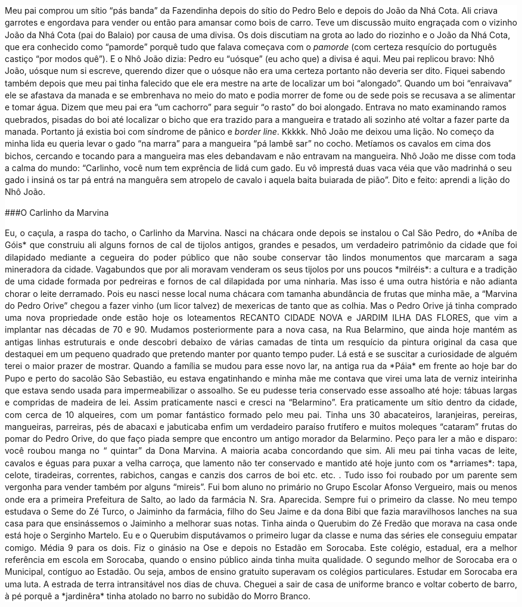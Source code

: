 Meu pai comprou um sítio “pás banda” da Fazendinha depois do sítio do Pedro Belo e depois do João da Nhá Cota. Ali criava garrotes e engordava para vender ou então para amansar como bois de carro. Teve um discussão muito engraçada com o vizinho João da Nhá Cota (pai do Balaio) por causa de uma divisa. Os dois discutiam na grota ao lado do riozinho e o João da Nhá Cota, que era conhecido como “pamorde” porquê tudo que falava começava com o *pamorde* (com certeza resquício do português castiço “por modos quê”). E o Nhô João dizia: Pedro eu “uósque” (eu acho que) a divisa é aqui. Meu pai replicou bravo: Nhô João,  uósque num si escreve, querendo dizer que o uósque não era uma certeza portanto não deveria ser dito. Fiquei sabendo também depois que meu pai tinha falecido que ele era mestre na arte de localizar um boi “alongado”. Quando um boi “enraivava” ele se afastava da manada e se embrenhava no meio do mato e podia morrer de fome ou de sede pois se recusava a se alimentar e tomar água. Dizem que meu pai era “um cachorro” para seguir “o rasto”  do boi alongado. Entrava no mato examinando ramos quebrados, pisadas do boi até localizar o bicho que era trazido para a mangueira e tratado ali sozinho até voltar a fazer parte da manada. Portanto já existia boi com síndrome de pânico e *border line*. Kkkkk.  Nhô João me deixou uma lição. No começo da minha lida eu queria levar o gado “na marra” para a mangueira “pá lambê sar” no cocho. Metíamos os cavalos em cima dos bichos, cercando e tocando  para a mangueira mas eles debandavam e não entravam na mangueira. Nhô João me disse com toda a calma do mundo: “Carlinho, você num tem exprência de lidá cum gado. Eu vô imprestá duas vaca véia que vão madrinhá o seu gado i insiná os tar pá entrá na manguêra sem atropelo de cavalo i aquela baita  buiarada de pião”. Dito e feito: aprendi a lição do Nhô João. 

###O Carlinho da Marvina
<div style="text-align: justify">Eu, o caçula, a raspa do tacho, o Carlinho da Marvina. Nasci na chácara onde depois se instalou o Cal São Pedro, do *Aníba de Góis* que construiu ali alguns fornos de cal de tijolos antigos, grandes e pesados, um verdadeiro patrimônio da cidade que foi dilapidado mediante a cegueira do poder público que não soube conservar tão lindos monumentos que marcaram a saga mineradora da cidade. Vagabundos que por ali moravam venderam os seus tijolos por uns  poucos *milréis*: a cultura e a tradição de uma cidade formada por pedreiras e fornos de cal dilapidada por uma ninharia. Mas isso é uma outra história e não adianta chorar o leite derramado. Pois eu nasci nesse local numa chácara com tamanha abundância de frutas que minha mãe, a “Marvina do Pedro Orive” chegou a fazer vinho (um licor talvez) de mexericas de tanto que as colhia. Mas o Pedro Orive já tinha comprado uma nova propriedade onde estão hoje os loteamentos RECANTO CIDADE NOVA e JARDIM ILHA DAS FLORES, que vim a implantar nas décadas de 70 e 90. Mudamos posteriormente  para a nova casa, na Rua Belarmino, que   ainda hoje mantém as  antigas linhas estruturais e onde descobri debaixo de várias camadas de tinta um resquício da pintura original da casa que destaquei em um pequeno quadrado que pretendo manter por quanto tempo puder. Lá está e  se suscitar a curiosidade de alguém  terei o maior prazer de mostrar. Quando a família se mudou para esse novo lar, na antiga rua da *Páia* em frente ao hoje bar do Pupo e perto do sacolão São Sebastião, eu estava engatinhando e minha mãe me contava que virei uma lata de verniz inteirinha que estava sendo usada para impermeabilizar  o assoalho. Se eu pudesse teria conservado esse assoalho até hoje: tábuas largas e  compridas de madeira de lei. Assim praticamente nasci e cresci na “Belarmino”. Era praticamente um sítio dentro da cidade, com cerca de 10 alqueires, com um pomar fantástico formado pelo meu pai. Tinha uns 30 abacateiros, laranjeiras, pereiras,  mangueiras, parreiras, pés de abacaxi e jabuticaba enfim um verdadeiro paraíso frutífero e muitos moleques “cataram” frutas do pomar do Pedro Orive, do que faço piada sempre que encontro um antigo morador da Belarmino. Peço para ler a mão e  disparo: você roubou manga no “ quintar” da Dona Marvina. A maioria acaba concordando que sim. Ali meu pai tinha vacas de leite, cavalos e éguas para puxar a velha carroça, que lamento não ter conservado e mantido até hoje junto com os *arriames*: tapa, celote, tiradeiras, correntes, rabichos, cangas e canzis dos carros de boi etc. etc. . Tudo isso foi roubado por um parente sem vergonha para vender também por alguns “mireis”.    
 Fui bom aluno no primário no Grupo Escolar Afonso Vergueiro, mais ou menos onde era a primeira Prefeitura de Salto, ao lado da farmácia N. Sra. Aparecida. Sempre fui o primeiro da classe. No meu tempo estudava o Seme do Zé Turco, o Jaiminho da farmácia, filho do Seu Jaime e da dona Bibi que fazia maravilhosos lanches na sua casa para que ensinássemos o Jaiminho a melhorar suas notas. Tinha ainda o Querubim do Zé Fredão que morava na casa onde está hoje o Serginho Martelo. Eu e o Querubim disputávamos o primeiro lugar da classe e numa das séries ele conseguiu empatar comigo. Média 9 para os dois.   Fiz o ginásio na Ose  e depois no Estadão em Sorocaba. Este colégio, estadual, era a melhor referência em escola em Sorocaba, quando o ensino público ainda  tinha muita  qualidade. O segundo melhor de Sorocaba era o Municipal, contíguo ao Estadão. Ou seja, ambos de ensino gratuito  superavam os colégios particulares. Estudar em Sorocaba era uma luta. A estrada de terra intransitável nos dias de chuva. Cheguei a sair de casa de uniforme branco e voltar coberto de barro, à pé porquê a *jardinêra* tinha atolado no barro no subidão do Morro Branco.      